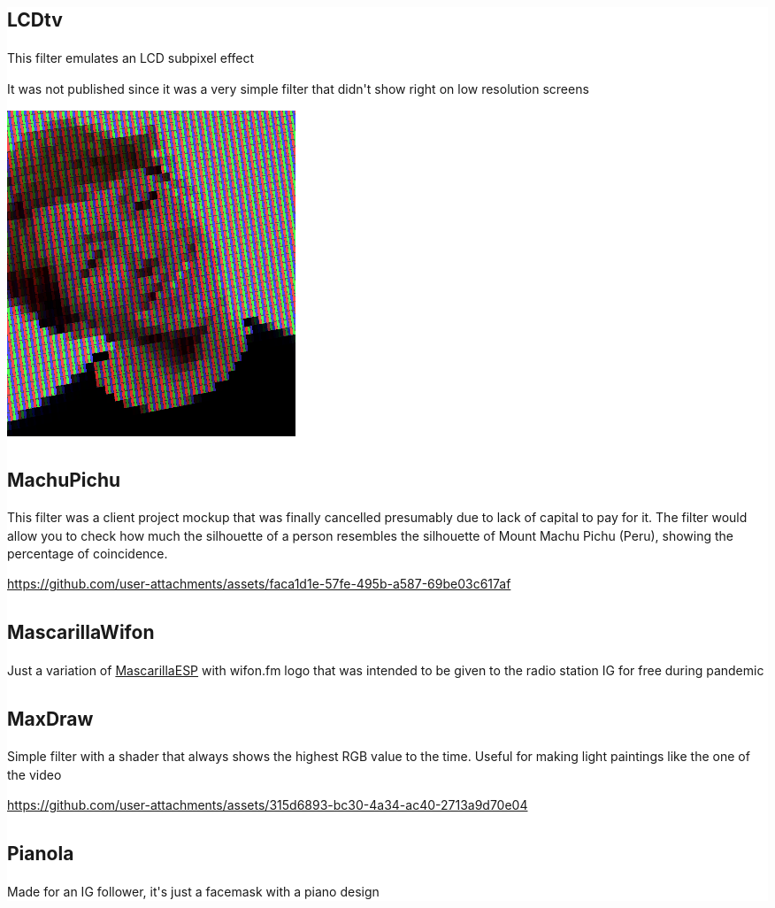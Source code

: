 ## LCDtv

This filter emulates an LCD subpixel effect

It was not published since it was a very simple filter that didn't show right on low resolution screens

<img src="https://github.com/juanmv94/Spark-AR/blob/main/otrosTerminados/LCDtv/Captura.PNG?raw=true">

## MachuPichu

This filter was a client project mockup that was finally cancelled presumably due to lack of capital to pay for it. The filter would allow you to check how much the silhouette of a person resembles the silhouette of Mount Machu Pichu (Peru), showing the percentage of coincidence.

https://github.com/user-attachments/assets/faca1d1e-57fe-495b-a587-69be03c617af

## MascarillaWifon

Just a variation of [MascarillaESP](#mascarillaesp) with wifon.fm logo that was intended to be given to the radio station IG for free during pandemic

## MaxDraw

Simple filter with a shader that always shows the highest RGB value to the time. Useful for making light paintings like the one of the video

https://github.com/user-attachments/assets/315d6893-bc30-4a34-ac40-2713a9d70e04

## Pianola

Made for an IG follower, it's just a facemask with a piano design
